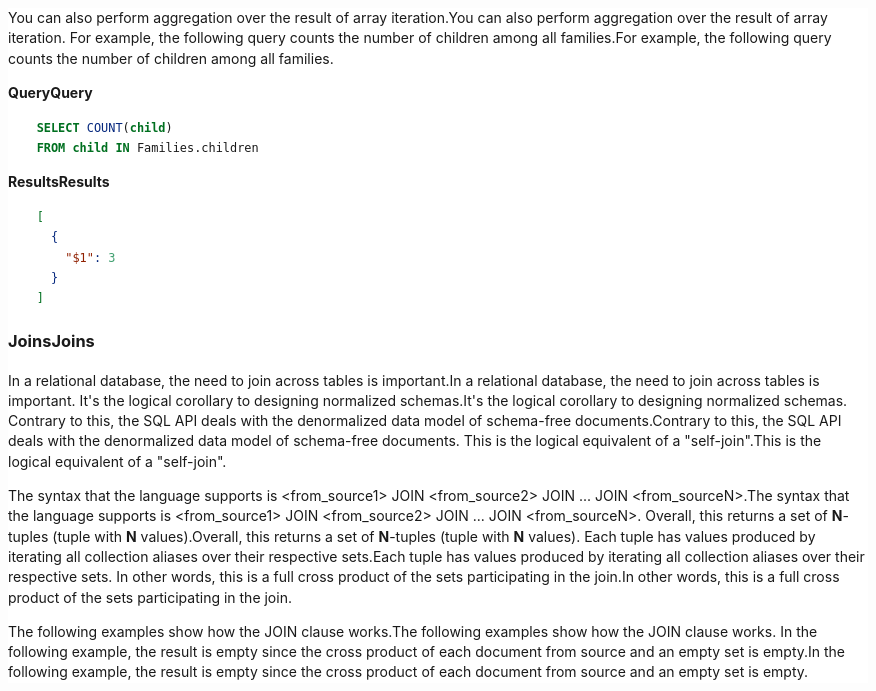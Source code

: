 <span data-ttu-id="b62c5-469">You can also perform aggregation over the result of array iteration.</span><span class="sxs-lookup"><span data-stu-id="b62c5-469">You can also perform aggregation over the result of array iteration.</span></span> <span data-ttu-id="b62c5-470">For example, the following query counts the number of children among all families.</span><span class="sxs-lookup"><span data-stu-id="b62c5-470">For example, the following query counts the number of children among all families.</span></span>

<span data-ttu-id="b62c5-471">**Query**</span><span class="sxs-lookup"><span data-stu-id="b62c5-471">**Query**</span></span>

```sql
    SELECT COUNT(child) 
    FROM child IN Families.children
```

<span data-ttu-id="b62c5-472">**Results**</span><span class="sxs-lookup"><span data-stu-id="b62c5-472">**Results**</span></span>  

```json
    [
      { 
        "$1": 3
      }
    ]
```

### <a id="Joins"></a><span data-ttu-id="b62c5-473">Joins</span><span class="sxs-lookup"><span data-stu-id="b62c5-473">Joins</span></span>
<span data-ttu-id="b62c5-474">In a relational database, the need to join across tables is important.</span><span class="sxs-lookup"><span data-stu-id="b62c5-474">In a relational database, the need to join across tables is important.</span></span> <span data-ttu-id="b62c5-475">It's the logical corollary to designing normalized schemas.</span><span class="sxs-lookup"><span data-stu-id="b62c5-475">It's the logical corollary to designing normalized schemas.</span></span> <span data-ttu-id="b62c5-476">Contrary to this, the SQL API deals with the denormalized data model of schema-free documents.</span><span class="sxs-lookup"><span data-stu-id="b62c5-476">Contrary to this, the SQL API deals with the denormalized data model of schema-free documents.</span></span> <span data-ttu-id="b62c5-477">This is the logical equivalent of a "self-join".</span><span class="sxs-lookup"><span data-stu-id="b62c5-477">This is the logical equivalent of a "self-join".</span></span>

<span data-ttu-id="b62c5-478">The syntax that the language supports is <from_source1> JOIN <from_source2> JOIN ... JOIN <from_sourceN>.</span><span class="sxs-lookup"><span data-stu-id="b62c5-478">The syntax that the language supports is <from_source1> JOIN <from_source2> JOIN ... JOIN <from_sourceN>.</span></span> <span data-ttu-id="b62c5-479">Overall, this returns a set of **N**-tuples (tuple with **N** values).</span><span class="sxs-lookup"><span data-stu-id="b62c5-479">Overall, this returns a set of **N**-tuples (tuple with **N** values).</span></span> <span data-ttu-id="b62c5-480">Each tuple has values produced by iterating all collection aliases over their respective sets.</span><span class="sxs-lookup"><span data-stu-id="b62c5-480">Each tuple has values produced by iterating all collection aliases over their respective sets.</span></span> <span data-ttu-id="b62c5-481">In other words, this is a full cross product of the sets participating in the join.</span><span class="sxs-lookup"><span data-stu-id="b62c5-481">In other words, this is a full cross product of the sets participating in the join.</span></span>

<span data-ttu-id="b62c5-482">The following examples show how the JOIN clause works.</span><span class="sxs-lookup"><span data-stu-id="b62c5-482">The following examples show how the JOIN clause works.</span></span> <span data-ttu-id="b62c5-483">In the following example, the result is empty since the cross product of each document from source and an empty set is empty.</span><span class="sxs-lookup"><span data-stu-id="b62c5-483">In the following example, the result is empty since the cross product of each document from source and an empty set is empty.</span></span>
